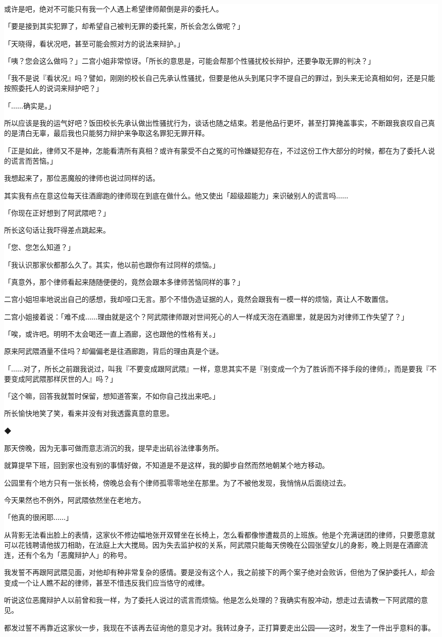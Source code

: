 或许是吧，绝对不可能只有我一个人遇上希望律师颠倒是非的委托人。

「要是接到其实犯罪了，却希望自己被判无罪的委托案，所长会怎么做呢？」

「天晓得，看状况吧，甚至可能会照对方的说法来辩护。」

「咦？您会这么做吗？」二宫小姐非常惊讶。「所长的意思是，可能会帮那个性骚扰校长辩护，还要争取无罪的判决？」

「我不是说『看状况』吗？譬如，刚刚的校长自己先承认性骚扰，但要是他从头到尾只字不提自己的罪过，到头来无论真相如何，还是只能按照委托人的说词来辩护吧？」

「……确实是。」

所以应该是我的运气好吧？饭田校长先承认做出性骚扰行为，谈话也随之结束。若是他品行更坏，甚至打算掩盖事实，不断跟我哀叹自己真的是清白无辜，最后我也只能努力辩护来争取这名罪犯无罪开释。

「正是如此，律师又不是神，怎能看清所有真相？或许有蒙受不白之冤的可怜嫌疑犯存在，不过这份工作大部分的时候，都在为了委托人说的谎言而苦恼。」

我想起来了，那位恶魔般的律师也说过同样的话。

其实我有点在意这位每天往酒廊跑的律师现在到底在做什么。他又使出「超级超能力」来识破别人的谎言吗……

「你现在正好想到了阿武隈吧？」

所长这句话让我吓得差点跳起来。

「您、您怎么知道？」

「我认识那家伙都那么久了。其实，他以前也跟你有过同样的烦恼。」

「真意外，那个律师看起来随随便便的，竟然会跟本多律师苦恼同样的事？」

二宫小姐坦率地说出自己的感想，我却哑口无言。那个不惜伪造证据的人，竟然会跟我有一模一样的烦恼，真让人不敢置信。

二宫小姐接着说：「难不成……理由就是这个？阿武隈律师跟对世间死心的人一样成天泡在酒廊里，就是因为对律师工作失望了？」

「唉，或许吧。明明不太会喝还一直上酒廊，这也跟他的性格有关。」

原来阿武隈酒量不佳吗？却偏偏老是往酒廊跑，背后的理由真是个谜。

「……对了，所长之前跟我说过，叫我『不要变成跟阿武隈』一样，意思其实不是『别变成一个为了胜诉而不择手段的律师』，而是要我『不要变成阿武隈那样厌世的人』吗？」

「这个嘛，回答我就暂时保留，想知道答案，不如你自己找出来吧。」

所长愉快地笑了笑，看来并没有对我透露真意的意思。

◆

那天傍晚，因为无事可做而意志消沉的我，提早走出矶谷法律事务所。

就算提早下班，回到家也没有别的事情好做，不知道是不是这样，我的脚步自然而然地朝某个地方移动。

公园里有个地方只有一张长椅，傍晚总会有个律师孤零零地坐在那里。为了不被他发现，我悄悄从后面绕过去。

今天果然也不例外，阿武隈依然坐在老地方。

「他真的很闲耶……」

从背影无法看出脸上的表情，这家伙不修边幅地张开双臂坐在长椅上，怎么看都像惨遭裁员的上班族。他是个充满谜团的律师，只要愿意就可以花钱聘请他拔刀相助，在法庭上大大搅局。因为失去监护权的关系，阿武隈只能每天傍晚在公园张望女儿的身影，晚上则是在酒廊流连，还有个名为「恶魔辩护人」的称号。

我发誓不再跟阿武隈见面，对他却有种非常复杂的感情。要是没有这个人，我之前接下的两个案子绝对会败诉，但他为了保护委托人，却会变成一个让人瞧不起的律师，甚至不惜违反我们应当恪守的戒律。

听说这位恶魔辩护人以前曾和我一样，为了委托人说过的谎言而烦恼。他是怎么处理的？我确实有股冲动，想走过去请教一下阿武隈的意见。

都发过誓不再靠近这家伙一步，我现在不该再去征询他的意见才对。我转过身子，正打算要走出公园——这时，发生了一件出乎意料的事。
